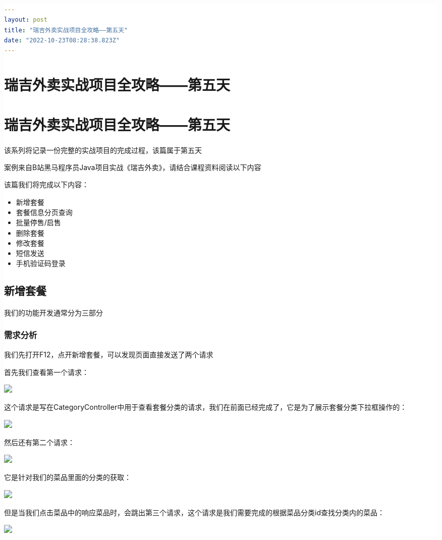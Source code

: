 ```yaml
---
layout: post
title: "瑞吉外卖实战项目全攻略——第五天"
date: "2022-10-23T08:28:38.823Z"
---
```

瑞吉外卖实战项目全攻略——第五天
================

瑞吉外卖实战项目全攻略——第五天
================

该系列将记录一份完整的实战项目的完成过程，该篇属于第五天

案例来自B站黑马程序员Java项目实战《瑞吉外卖》，请结合课程资料阅读以下内容

该篇我们将完成以下内容：

*   新增套餐
*   套餐信息分页查询
*   批量停售/启售
*   删除套餐
*   修改套餐
*   短信发送
*   手机验证码登录

新增套餐
----

我们的功能开发通常分为三部分

### 需求分析

我们先打开F12，点开新增套餐，可以发现页面直接发送了两个请求

首先我们查看第一个请求：

![](https://img2022.cnblogs.com/blog/2886527/202210/2886527-20221023074653835-1258140809.png)

这个请求是写在CategoryController中用于查看套餐分类的请求，我们在前面已经完成了，它是为了展示套餐分类下拉框操作的：

![](https://img2022.cnblogs.com/blog/2886527/202210/2886527-20221023074701148-1119895238.png)

然后还有第二个请求：

![](https://img2022.cnblogs.com/blog/2886527/202210/2886527-20221023074705947-776895828.png)

它是针对我们的菜品里面的分类的获取：

![](https://img2022.cnblogs.com/blog/2886527/202210/2886527-20221023074711355-471182490.png)

但是当我们点击菜品中的响应菜品时，会跳出第三个请求，这个请求是我们需要完成的根据菜品分类id查找分类内的菜品：

![](https://img2022.cnblogs.com/blog/2886527/202210/2886527-20221023074719041-1270456980.png)
